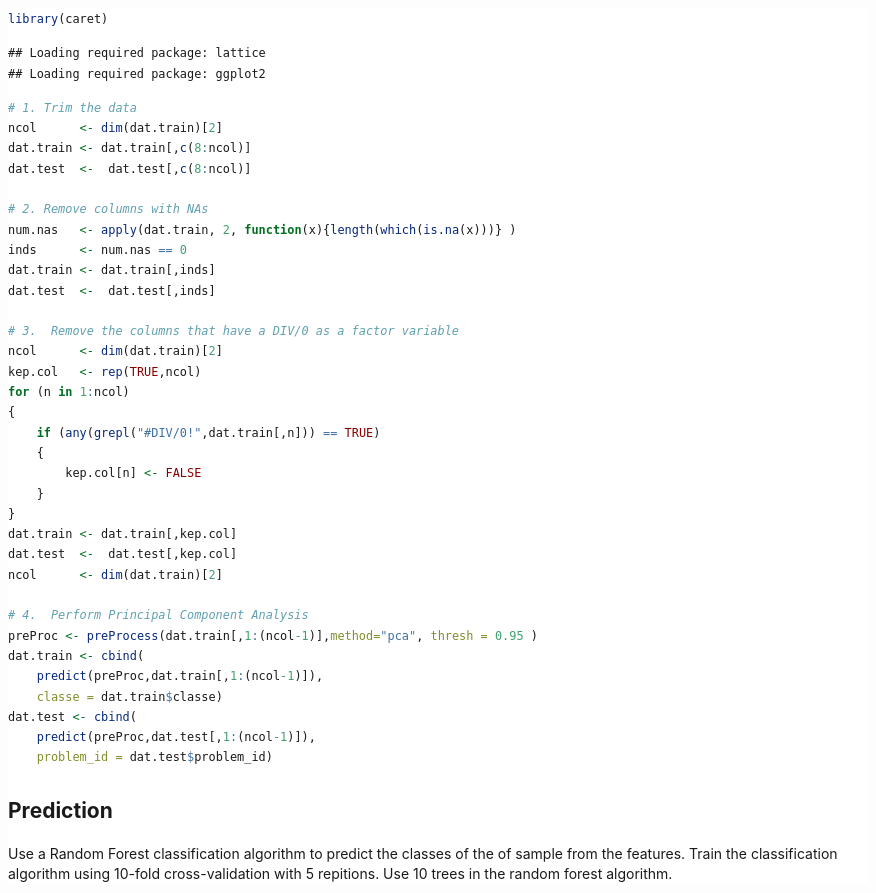 
```r
library(caret)
```

```
## Loading required package: lattice
## Loading required package: ggplot2
```

```r
# 1. Trim the data
ncol      <- dim(dat.train)[2]
dat.train <- dat.train[,c(8:ncol)]
dat.test  <-  dat.test[,c(8:ncol)]

# 2. Remove columns with NAs
num.nas   <- apply(dat.train, 2, function(x){length(which(is.na(x)))} )
inds      <- num.nas == 0
dat.train <- dat.train[,inds]
dat.test  <-  dat.test[,inds]    

# 3.  Remove the columns that have a DIV/0 as a factor variable
ncol      <- dim(dat.train)[2]
kep.col   <- rep(TRUE,ncol)
for (n in 1:ncol)
{
    if (any(grepl("#DIV/0!",dat.train[,n])) == TRUE)
    {            
        kep.col[n] <- FALSE
    }
}
dat.train <- dat.train[,kep.col]
dat.test  <-  dat.test[,kep.col]
ncol      <- dim(dat.train)[2]
    
# 4.  Perform Principal Component Analysis
preProc <- preProcess(dat.train[,1:(ncol-1)],method="pca", thresh = 0.95 )
dat.train <- cbind(
    predict(preProc,dat.train[,1:(ncol-1)]),
    classe = dat.train$classe)
dat.test <- cbind(
    predict(preProc,dat.test[,1:(ncol-1)]),
    problem_id = dat.test$problem_id)
```

## Prediction

Use a Random Forest classification algorithm to predict the classes of the 
of sample from the features.  Train the classification algorithm using 
10-fold cross-validation with 5 repitions.  Use 10 trees in the random
forest algorithm.  

